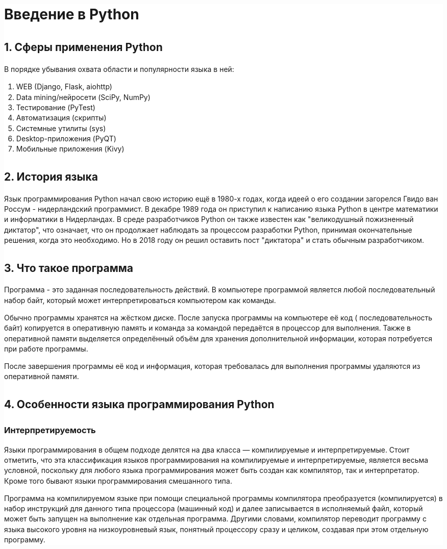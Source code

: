 # Введение в Python

## 1. Сферы применения Python

В порядке убывания охвата области и популярности языка в ней:

1. WEB (Django, Flask, aiohttp)
2. Data mining/нейросети (SciPy, NumPy)
3. Тестирование (PyTest)
4. Автоматизация (скрипты)
5. Системные утилиты (sys)
6. Desktop-приложения (PyQT)
7. Мобильные приложения (Kivy)

## 2. История языка

Язык программирования Python начал свою историю ещё в 1980-х годах, когда идеей о его создании
загорелся Гвидо ван Россум - нидерландский программист. В декабре 1989 года он приступил к написанию
языка Python в центре математики и информатики в Нидерландах. В среде разработчиков Python он также
известен как "великодушный пожизненный диктатор", что означает, что он продолжает наблюдать за
процессом разработки Python, принимая окончательные решения, когда это необходимо. Но в 2018 году
он решил оставить пост "диктатора" и стать обычным разработчиком.

## 3. Что такое программа

Программа - это заданная последовательность действий. В компьютере программой является любой
последовательный набор байт, который может интерпретироваться компьютером как команды.

Обычно программы хранятся на жёстком диске. После запуска программы на компьютере её код (
последовательность байт) копируется в оперативную память и команда за командой передаётся в
процессор для выполнения. Также в оперативной памяти выделяется определённый объём для хранения
дополнительной информации, которая потребуется при работе программы.

После завершения программы её код и информация, которая требовалась для выполнения программы
удаляются из оперативной памяти.

## 4. Особенности языка программирования Python

### Интерпретируемость

Языки программирования в общем подходе делятся на два класса — компилируемые и интерпретируемые.
Стоит отметить, что эта классификация языков программирования на компилируемые и интерпретируемые,
является весьма условной, поскольку для любого языка программирования может быть создан как
компилятор, так и интерпретатор. Кроме того бывают языки программирования смешанного типа.

Программа на компилируемом языке при помощи специальной программы компилятора преобразуется
(компилируется) в набор инструкций для данного типа процессора (машинный код) и далее записывается в
исполняемый файл, который может быть запущен на выполнение как отдельная программа. Другими словами,
компилятор переводит программу с языка высокого уровня на низкоуровневый язык, понятный процессору
сразу и целиком, создавая при этом отдельную программу.
